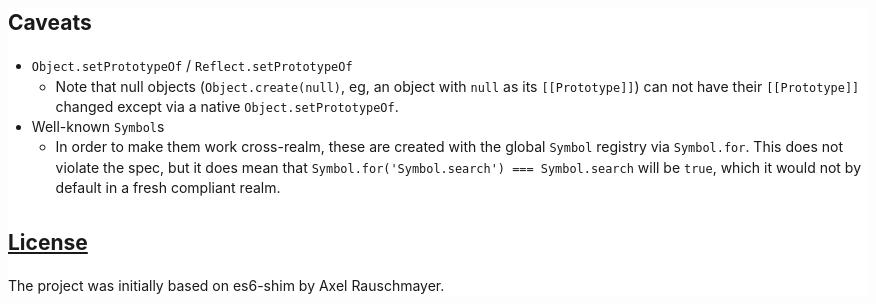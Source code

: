 ## Caveats

- `Object.setPrototypeOf` / `Reflect.setPrototypeOf`
    - Note that null objects (`Object.create(null)`, eg, an object with `null` as its `[[Prototype]]`) can not have their `[[Prototype]]` changed except via a native `Object.setPrototypeOf`.
- Well-known `Symbol`s
    - In order to make them work cross-realm, these are created with the global `Symbol` registry via `Symbol.for`. This does not violate the spec, but it does mean that `Symbol.for('Symbol.search') === Symbol.search` will be `true`, which it would not by default in a fresh compliant realm.

## [License][license-url]

The project was initially based on es6-shim by Axel Rauschmayer.

[license-url]: https://github.com/paulmillr/es6-shim/blob/master/LICENSE
[spec-html-url]: http://www.ecma-international.org/ecma-262/6.0/
[es5-shim-url]: https://github.com/es-shims/es5-shim
[package-url]: https://npmjs.org/package/es6-shim
[npm-version-svg]: https://versionbadg.es/paulmillr/es6-shim.svg
[deps-svg]: https://david-dm.org/paulmillr/es6-shim.svg
[deps-url]: https://david-dm.org/paulmillr/es6-shim
[dev-deps-svg]: https://david-dm.org/paulmillr/es6-shim/dev-status.svg
[dev-deps-url]: https://david-dm.org/paulmillr/es6-shim#info=devDependencies
[npm-badge-png]: https://nodei.co/npm/es6-shim.png?downloads=true&stars=true
[license-image]: https://img.shields.io/npm/l/es6-shim.svg
[license-url]: LICENSE
[downloads-image]: https://img.shields.io/npm/dm/es6-shim.svg
[downloads-url]: https://npm-stat.com/charts.html?package=es6-shim
[codecov-image]: https://codecov.io/gh/paulmillr/es6-shim/branch/main/graphs/badge.svg
[codecov-url]: https://app.codecov.io/gh/paulmillr/es6-shim/
[actions-image]: https://img.shields.io/endpoint?url=https://github-actions-badge-u3jn4tfpocch.runkit.sh/paulmillr/es6-shim
[actions-url]: https://github.com/paulmillr/es6-shim/actions
